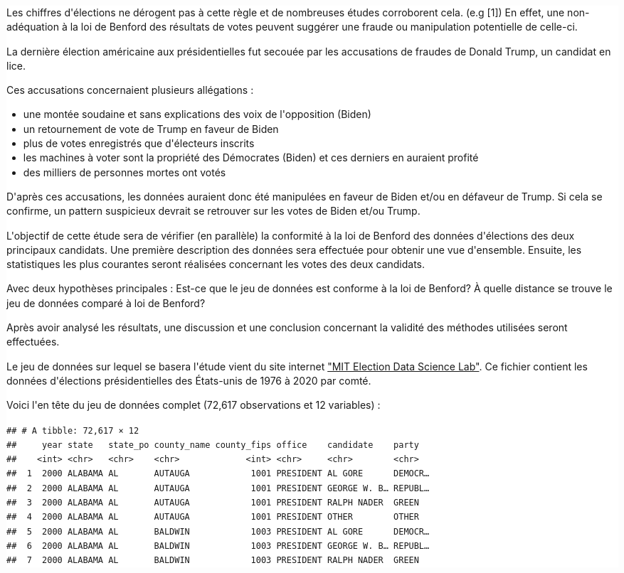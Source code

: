 Les chiffres d'élections ne dérogent pas à cette règle et de nombreuses études corroborent cela. (e.g \[1\]) En effet, une non-adéquation à la loi de Benford des résultats de votes peuvent suggérer une fraude ou manipulation potentielle de celle-ci.

La dernière élection américaine aux présidentielles fut secouée par les accusations de fraudes de Donald Trump, un candidat en lice.

Ces accusations concernaient plusieurs allégations :

-   une montée soudaine et sans explications des voix de l'opposition (Biden)
-   un retournement de vote de Trump en faveur de Biden
-   plus de votes enregistrés que d'électeurs inscrits
-   les machines à voter sont la propriété des Démocrates (Biden) et ces derniers en auraient profité
-   des milliers de personnes mortes ont votés

D'après ces accusations, les données auraient donc été manipulées en faveur de Biden et/ou en défaveur de Trump. Si cela se confirme, un pattern suspicieux devrait se retrouver sur les votes de Biden et/ou Trump.

L'objectif de cette étude sera de vérifier (en parallèle) la conformité à la loi de Benford des données d'élections des deux principaux candidats. Une première description des données sera effectuée pour obtenir une vue d'ensemble. Ensuite, les statistiques les plus courantes seront réalisées concernant les votes des deux candidats.

Avec deux hypothèses principales : Est-ce que le jeu de données est conforme à la loi de Benford? À quelle distance se trouve le jeu de données comparé à loi de Benford?

Après avoir analysé les résultats, une discussion et une conclusion concernant la validité des méthodes utilisées seront effectuées.

Le jeu de données sur lequel se basera l'étude vient du site internet ["MIT Election Data Science Lab"](https://electionlab.mit.edu/data). Ce fichier contient les données d'élections présidentielles des États-unis de 1976 à 2020 par comté.

Voici l'en tête du jeu de données complet (72,617 observations et 12 variables) :

    ## # A tibble: 72,617 × 12
    ##     year state   state_po county_name county_fips office    candidate    party  
    ##    <int> <chr>   <chr>    <chr>             <int> <chr>     <chr>        <chr>  
    ##  1  2000 ALABAMA AL       AUTAUGA            1001 PRESIDENT AL GORE      DEMOCR…
    ##  2  2000 ALABAMA AL       AUTAUGA            1001 PRESIDENT GEORGE W. B… REPUBL…
    ##  3  2000 ALABAMA AL       AUTAUGA            1001 PRESIDENT RALPH NADER  GREEN  
    ##  4  2000 ALABAMA AL       AUTAUGA            1001 PRESIDENT OTHER        OTHER  
    ##  5  2000 ALABAMA AL       BALDWIN            1003 PRESIDENT AL GORE      DEMOCR…
    ##  6  2000 ALABAMA AL       BALDWIN            1003 PRESIDENT GEORGE W. B… REPUBL…
    ##  7  2000 ALABAMA AL       BALDWIN            1003 PRESIDENT RALPH NADER  GREEN  
